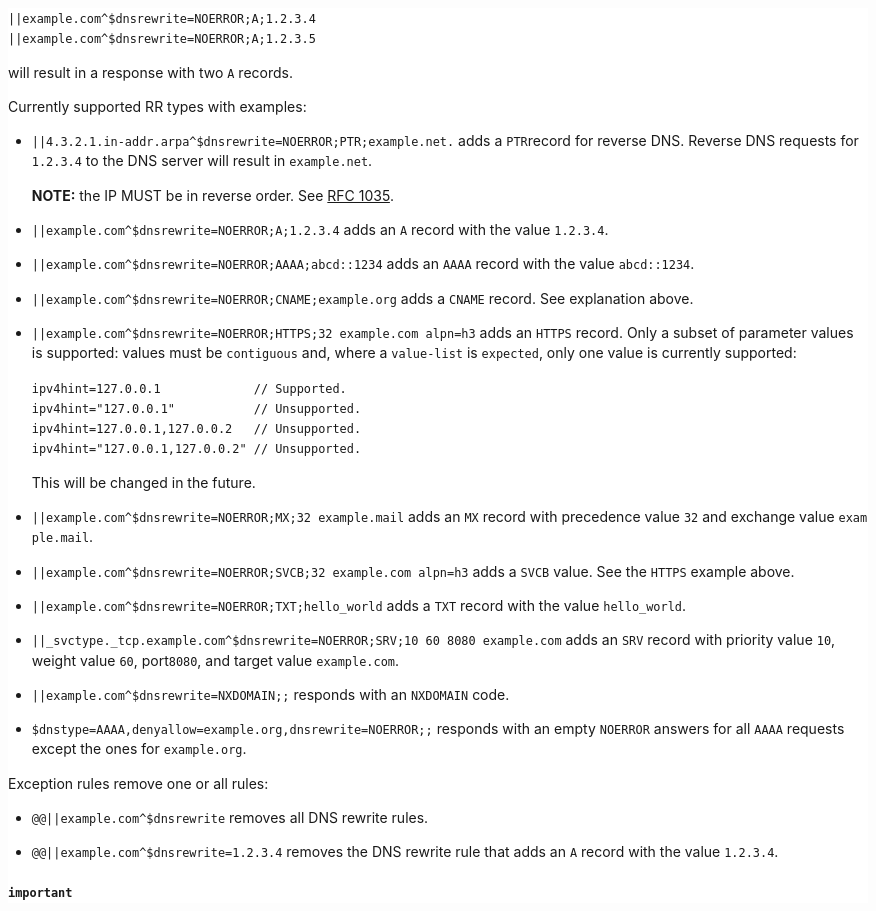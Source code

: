 ```none
||example.com^$dnsrewrite=NOERROR;A;1.2.3.4
||example.com^$dnsrewrite=NOERROR;A;1.2.3.5
```

will result in a response with two `A` records.

Currently supported RR types with examples:

* `||4.3.2.1.in-addr.arpa^$dnsrewrite=NOERROR;PTR;example.net.` adds a `PTR`record for reverse DNS. Reverse DNS requests for `1.2.3.4` to the DNS server will result in `example.net`.

  **NOTE:** the IP MUST be in reverse order. See [RFC 1035][rfc1035].

* `||example.com^$dnsrewrite=NOERROR;A;1.2.3.4` adds an `A` record with the value `1.2.3.4`.

* `||example.com^$dnsrewrite=NOERROR;AAAA;abcd::1234` adds an `AAAA` record with the value `abcd::1234`.

* `||example.com^$dnsrewrite=NOERROR;CNAME;example.org` adds a `CNAME` record. See explanation above.

* `||example.com^$dnsrewrite=NOERROR;HTTPS;32 example.com alpn=h3` adds an `HTTPS` record. Only a subset of parameter values is supported: values must be `contiguous` and, where a `value-list` is `expected`, only one value is currently supported:

   ```none
   ipv4hint=127.0.0.1             // Supported.
   ipv4hint="127.0.0.1"           // Unsupported.
   ipv4hint=127.0.0.1,127.0.0.2   // Unsupported.
   ipv4hint="127.0.0.1,127.0.0.2" // Unsupported.
   ```

  This will be changed in the future.

* `||example.com^$dnsrewrite=NOERROR;MX;32 example.mail` adds an `MX` record with precedence value `32` and exchange value `example.mail`.

* `||example.com^$dnsrewrite=NOERROR;SVCB;32 example.com alpn=h3` adds a `SVCB` value. See the `HTTPS` example above.

* `||example.com^$dnsrewrite=NOERROR;TXT;hello_world` adds a `TXT` record with the value `hello_world`.

* `||_svctype._tcp.example.com^$dnsrewrite=NOERROR;SRV;10 60 8080 example.com` adds an `SRV` record with priority value `10`, weight value `60`, port`8080`, and target value `example.com`.

* `||example.com^$dnsrewrite=NXDOMAIN;;` responds with an `NXDOMAIN` code.

* `$dnstype=AAAA,denyallow=example.org,dnsrewrite=NOERROR;;` responds with an empty `NOERROR` answers for all `AAAA` requests except the ones for `example.org`.

Exception rules remove one or all rules:

* `@@||example.com^$dnsrewrite` removes all DNS rewrite rules.

* `@@||example.com^$dnsrewrite=1.2.3.4` removes the DNS rewrite rule that adds an `A` record with the value `1.2.3.4`.

#### `important`


[hlc]: https://github.com/AdguardTeam/HostlistCompiler
[hlc]: https://github.com/AdguardTeam/HostlistCompiler
[sdn]: https://github.com/AdguardTeam/AdGuardSDNSFilter
[adb]: https://adguard.com/kb/general/ad-filtering/create-own-filters/
[regexp]: https://developer.mozilla.org/en-US/docs/Web/JavaScript/Guide/Regular_Expressions
[rfc1035]: https://tools.ietf.org/html/rfc1035#section-3.5